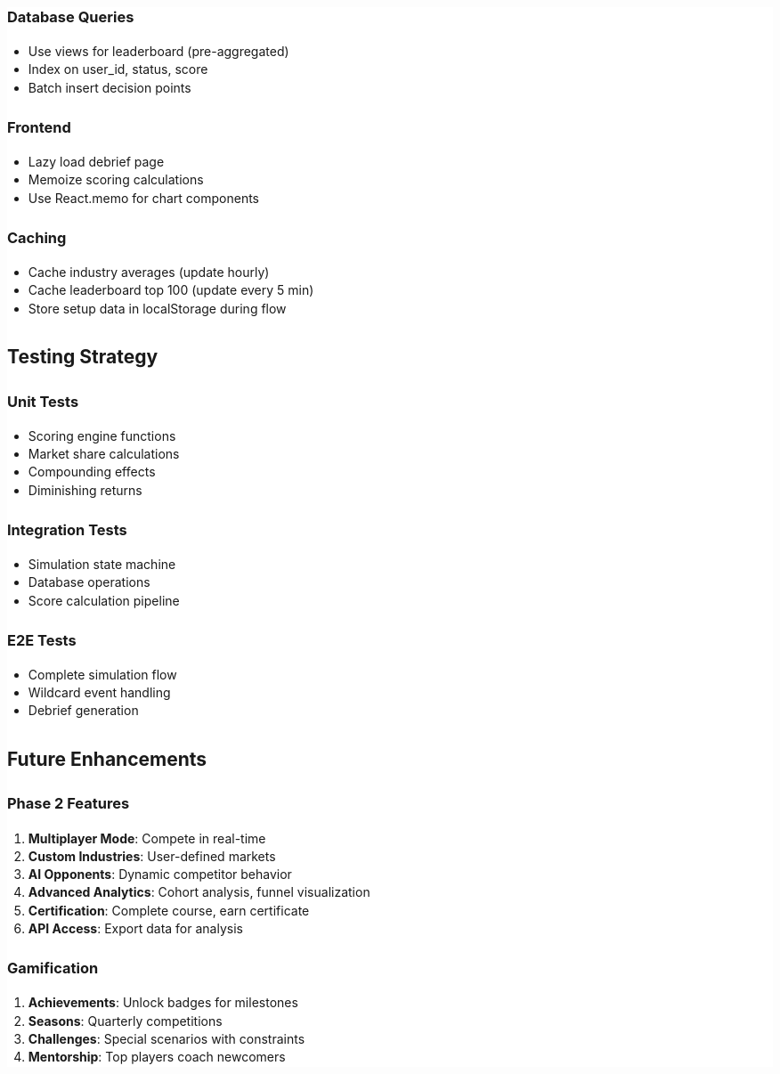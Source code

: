 ### Database Queries
- Use views for leaderboard (pre-aggregated)
- Index on user_id, status, score
- Batch insert decision points

### Frontend
- Lazy load debrief page
- Memoize scoring calculations
- Use React.memo for chart components

### Caching
- Cache industry averages (update hourly)
- Cache leaderboard top 100 (update every 5 min)
- Store setup data in localStorage during flow

## Testing Strategy

### Unit Tests
- Scoring engine functions
- Market share calculations
- Compounding effects
- Diminishing returns

### Integration Tests
- Simulation state machine
- Database operations
- Score calculation pipeline

### E2E Tests
- Complete simulation flow
- Wildcard event handling
- Debrief generation

## Future Enhancements

### Phase 2 Features
1. **Multiplayer Mode**: Compete in real-time
2. **Custom Industries**: User-defined markets
3. **AI Opponents**: Dynamic competitor behavior
4. **Advanced Analytics**: Cohort analysis, funnel visualization
5. **Certification**: Complete course, earn certificate
6. **API Access**: Export data for analysis

### Gamification
1. **Achievements**: Unlock badges for milestones
2. **Seasons**: Quarterly competitions
3. **Challenges**: Special scenarios with constraints
4. **Mentorship**: Top players coach newcomers
